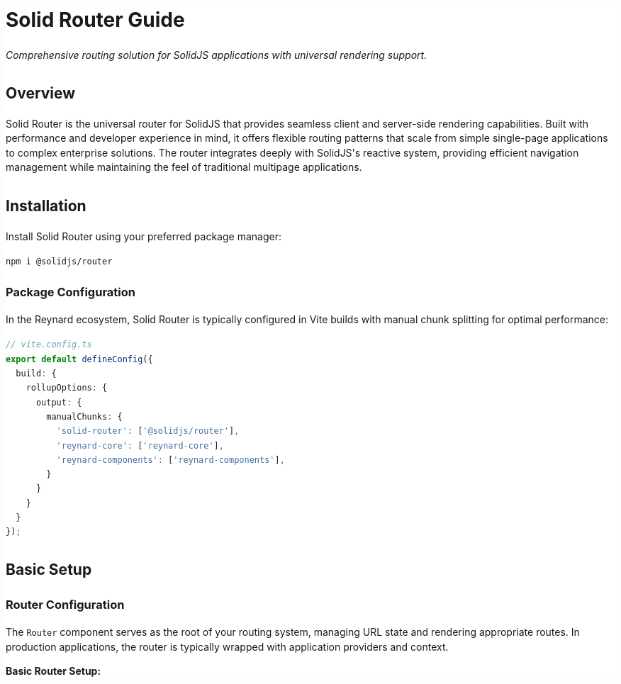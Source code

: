# Solid Router Guide

*Comprehensive routing solution for SolidJS applications with universal rendering support.*

## Overview

Solid Router is the universal router for SolidJS that provides seamless client and server-side rendering capabilities. Built with performance and developer experience in mind, it offers flexible routing patterns that scale from simple single-page applications to complex enterprise solutions. The router integrates deeply with SolidJS's reactive system, providing efficient navigation management while maintaining the feel of traditional multipage applications.

## Installation

Install Solid Router using your preferred package manager:

```bash
npm i @solidjs/router
```

### Package Configuration

In the Reynard ecosystem, Solid Router is typically configured in Vite builds with manual chunk splitting for optimal performance:

```typescript
// vite.config.ts
export default defineConfig({
  build: {
    rollupOptions: {
      output: {
        manualChunks: {
          'solid-router': ['@solidjs/router'],
          'reynard-core': ['reynard-core'],
          'reynard-components': ['reynard-components'],
        }
      }
    }
  }
});
```

## Basic Setup

### Router Configuration

The `Router` component serves as the root of your routing system, managing URL state and rendering appropriate routes. In production applications, the router is typically wrapped with application providers and context.

**Basic Router Setup:**
